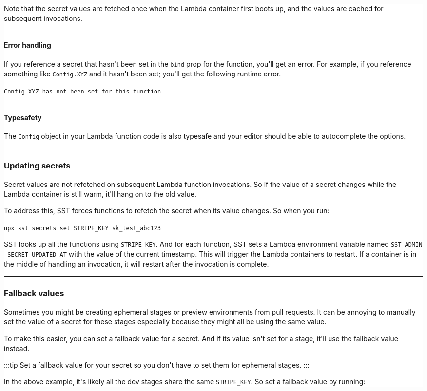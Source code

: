 Note that the secret values are fetched once when the Lambda container first boots up, and the values are cached for subsequent invocations.

---

#### Error handling

If you reference a secret that hasn't been set in the `bind` prop for the function, you'll get an error. For example, if you reference something like `Config.XYZ` and it hasn't been set; you'll get the following runtime error.

```
Config.XYZ has not been set for this function.
```

---

#### Typesafety

The `Config` object in your Lambda function code is also typesafe and your editor should be able to autocomplete the options.

---

### Updating secrets

Secret values are not refetched on subsequent Lambda function invocations. So if the value of a secret changes while the Lambda container is still warm, it'll hang on to the old value.

To address this, SST forces functions to refetch the secret when its value changes. So when you run:

```bash
npx sst secrets set STRIPE_KEY sk_test_abc123
```

SST looks up all the functions using `STRIPE_KEY`. And for each function, SST sets a Lambda environment variable named `SST_ADMIN_SECRET_UPDATED_AT` with the value of the current timestamp. This will trigger the Lambda containers to restart. If a container is in the middle of handling an invocation, it will restart after the invocation is complete.

---

### Fallback values

Sometimes you might be creating ephemeral stages or preview environments from pull requests. It can be annoying to manually set the value of a secret for these stages especially because they might all be using the same value.

To make this easier, you can set a fallback value for a secret. And if its value isn't set for a stage, it'll use the fallback value instead.

:::tip
Set a fallback value for your secret so you don't have to set them for ephemeral stages.
:::

In the above example, it's likely all the dev stages share the same `STRIPE_KEY`. So set a fallback value by running:
